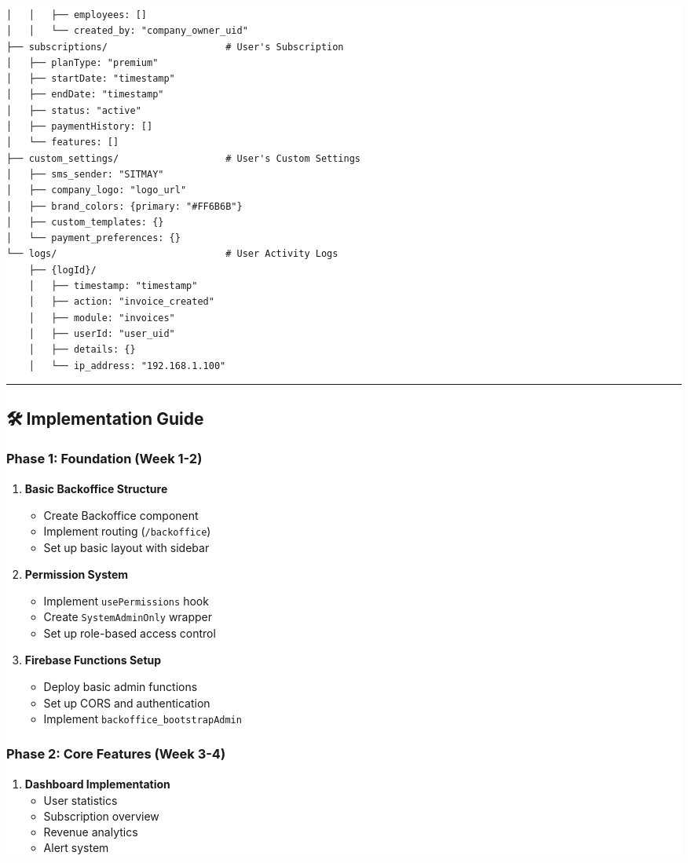```
│   │   ├── employees: []
│   │   └── created_by: "company_owner_uid"
├── subscriptions/                     # User's Subscription
│   ├── planType: "premium"
│   ├── startDate: "timestamp"
│   ├── endDate: "timestamp"
│   ├── status: "active"
│   ├── paymentHistory: []
│   └── features: []
├── custom_settings/                   # User's Custom Settings
│   ├── sms_sender: "SITMAY"
│   ├── company_logo: "logo_url"
│   ├── brand_colors: {primary: "#FF6B6B"}
│   ├── custom_templates: {}
│   └── payment_preferences: {}
└── logs/                              # User Activity Logs
    ├── {logId}/
    │   ├── timestamp: "timestamp"
    │   ├── action: "invoice_created"
    │   ├── module: "invoices"
    │   ├── userId: "user_uid"
    │   ├── details: {}
    │   └── ip_address: "192.168.1.100"
```

---

## 🛠️ Implementation Guide

### **Phase 1: Foundation (Week 1-2)**
1. **Basic Backoffice Structure**
   - Create Backoffice component
   - Implement routing (`/backoffice`)
   - Set up basic layout with sidebar

2. **Permission System**
   - Implement `usePermissions` hook
   - Create `SystemAdminOnly` wrapper
   - Set up role-based access control

3. **Firebase Functions Setup**
   - Deploy basic admin functions
   - Set up CORS and authentication
   - Implement `backoffice_bootstrapAdmin`

### **Phase 2: Core Features (Week 3-4)**
1. **Dashboard Implementation**
   - User statistics
   - Subscription overview
   - Revenue analytics
   - Alert system
